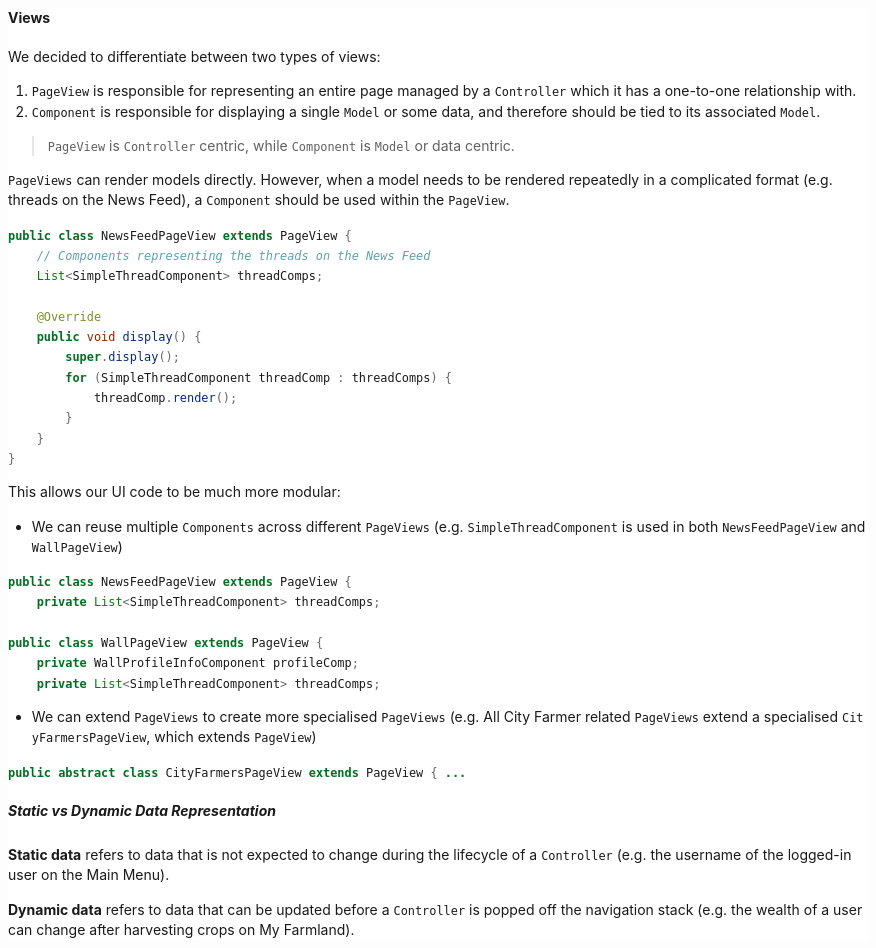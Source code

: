#### Views

We decided to differentiate between two types of views:

1. `PageView` is responsible for representing an entire page managed by a `Controller` which it has a one-to-one relationship with.
2. `Component` is responsible for displaying a single `Model` or some data, and therefore should be tied to its associated `Model`.

> `PageView` is `Controller` centric, while `Component` is `Model` or data centric.

`PageViews` can render models directly. However, when a model needs to be rendered repeatedly in a complicated format (e.g. threads on the News Feed), a `Component` should be used within the `PageView`.

```java
public class NewsFeedPageView extends PageView {
    // Components representing the threads on the News Feed
    List<SimpleThreadComponent> threadComps;

    @Override
    public void display() {
        super.display();
        for (SimpleThreadComponent threadComp : threadComps) {
            threadComp.render();
        }
    }
}
```

This allows our UI code to be much more modular:

* We can reuse multiple `Components` across different `PageViews` (e.g. `SimpleThreadComponent` is used in both `NewsFeedPageView` and `WallPageView`)

```java
public class NewsFeedPageView extends PageView {
    private List<SimpleThreadComponent> threadComps;
      
public class WallPageView extends PageView {
    private WallProfileInfoComponent profileComp;
    private List<SimpleThreadComponent> threadComps;
```

* We can extend `PageViews` to create more specialised `PageViews` (e.g. All City Farmer related `PageViews` extend a specialised  `CityFarmersPageView`, which extends `PageView`)

```java
public abstract class CityFarmersPageView extends PageView { ...
```

##### Static vs Dynamic Data Representation

**Static data** refers to data that is not expected to change during the lifecycle of a `Controller` (e.g. the username of the logged-in user on the Main Menu).

**Dynamic data** refers to data that can be updated before a `Controller` is popped off the navigation stack (e.g. the wealth of a user can change after harvesting crops on My Farmland).
